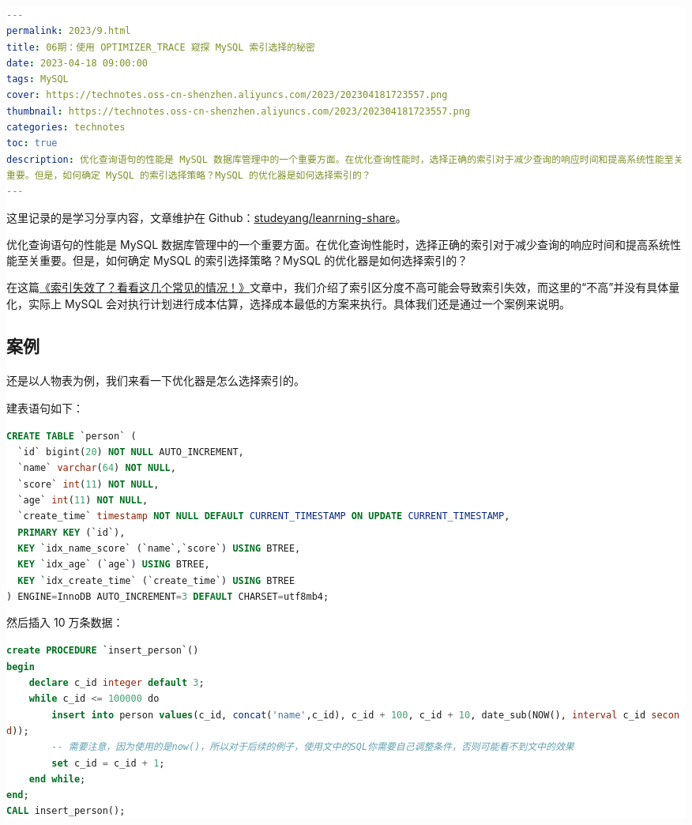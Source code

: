 ```yaml
---
permalink: 2023/9.html
title: 06期：使用 OPTIMIZER_TRACE 窥探 MySQL 索引选择的秘密
date: 2023-04-18 09:00:00
tags: MySQL
cover: https://technotes.oss-cn-shenzhen.aliyuncs.com/2023/202304181723557.png
thumbnail: https://technotes.oss-cn-shenzhen.aliyuncs.com/2023/202304181723557.png
categories: technotes
toc: true
description: 优化查询语句的性能是 MySQL 数据库管理中的一个重要方面。在优化查询性能时，选择正确的索引对于减少查询的响应时间和提高系统性能至关重要。但是，如何确定 MySQL 的索引选择策略？MySQL 的优化器是如何选择索引的？
---
```


这里记录的是学习分享内容，文章维护在 Github：[studeyang/leanrning-share](https://github.com/studeyang/learning-share)。

优化查询语句的性能是 MySQL 数据库管理中的一个重要方面。在优化查询性能时，选择正确的索引对于减少查询的响应时间和提高系统性能至关重要。但是，如何确定 MySQL 的索引选择策略？MySQL 的优化器是如何选择索引的？

在这篇[《索引失效了？看看这几个常见的情况！》](https://mp.weixin.qq.com/s/s1-s7Dga4meaR-ZNw89tUw)文章中，我们介绍了索引区分度不高可能会导致索引失效，而这里的“不高”并没有具体量化，实际上 MySQL 会对执行计划进行成本估算，选择成本最低的方案来执行。具体我们还是通过一个案例来说明。

## 案例

还是以人物表为例，我们来看一下优化器是怎么选择索引的。

建表语句如下：

```sql
CREATE TABLE `person` (
  `id` bigint(20) NOT NULL AUTO_INCREMENT,
  `name` varchar(64) NOT NULL,
  `score` int(11) NOT NULL,
  `age` int(11) NOT NULL,
  `create_time` timestamp NOT NULL DEFAULT CURRENT_TIMESTAMP ON UPDATE CURRENT_TIMESTAMP,
  PRIMARY KEY (`id`),
  KEY `idx_name_score` (`name`,`score`) USING BTREE,
  KEY `idx_age` (`age`) USING BTREE,
  KEY `idx_create_time` (`create_time`) USING BTREE
) ENGINE=InnoDB AUTO_INCREMENT=3 DEFAULT CHARSET=utf8mb4;
```

然后插入 10 万条数据：

```sql
create PROCEDURE `insert_person`()
begin
    declare c_id integer default 3;
    while c_id <= 100000 do
	    insert into person values(c_id, concat('name',c_id), c_id + 100, c_id + 10, date_sub(NOW(), interval c_id second));
	    -- 需要注意，因为使用的是now()，所以对于后续的例子，使用文中的SQL你需要自己调整条件，否则可能看不到文中的效果
	    set c_id = c_id + 1;
    end while;
end;
CALL insert_person();
```

